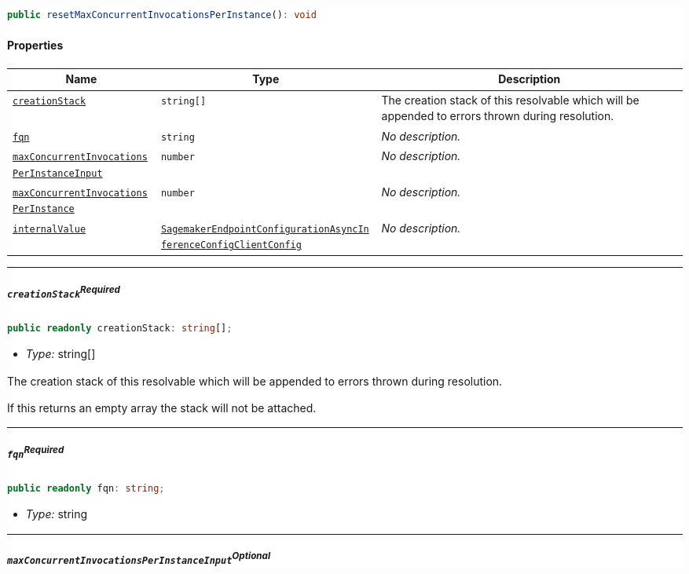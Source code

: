 ```typescript
public resetMaxConcurrentInvocationsPerInstance(): void
```


#### Properties <a name="Properties" id="Properties"></a>

| **Name** | **Type** | **Description** |
| --- | --- | --- |
| <code><a href="#@cdktf/aws-cdk.sagemakerEndpointConfiguration.SagemakerEndpointConfigurationAsyncInferenceConfigClientConfigOutputReference.property.creationStack">creationStack</a></code> | <code>string[]</code> | The creation stack of this resolvable which will be appended to errors thrown during resolution. |
| <code><a href="#@cdktf/aws-cdk.sagemakerEndpointConfiguration.SagemakerEndpointConfigurationAsyncInferenceConfigClientConfigOutputReference.property.fqn">fqn</a></code> | <code>string</code> | *No description.* |
| <code><a href="#@cdktf/aws-cdk.sagemakerEndpointConfiguration.SagemakerEndpointConfigurationAsyncInferenceConfigClientConfigOutputReference.property.maxConcurrentInvocationsPerInstanceInput">maxConcurrentInvocationsPerInstanceInput</a></code> | <code>number</code> | *No description.* |
| <code><a href="#@cdktf/aws-cdk.sagemakerEndpointConfiguration.SagemakerEndpointConfigurationAsyncInferenceConfigClientConfigOutputReference.property.maxConcurrentInvocationsPerInstance">maxConcurrentInvocationsPerInstance</a></code> | <code>number</code> | *No description.* |
| <code><a href="#@cdktf/aws-cdk.sagemakerEndpointConfiguration.SagemakerEndpointConfigurationAsyncInferenceConfigClientConfigOutputReference.property.internalValue">internalValue</a></code> | <code><a href="#@cdktf/aws-cdk.sagemakerEndpointConfiguration.SagemakerEndpointConfigurationAsyncInferenceConfigClientConfig">SagemakerEndpointConfigurationAsyncInferenceConfigClientConfig</a></code> | *No description.* |

---

##### `creationStack`<sup>Required</sup> <a name="creationStack" id="@cdktf/aws-cdk.sagemakerEndpointConfiguration.SagemakerEndpointConfigurationAsyncInferenceConfigClientConfigOutputReference.property.creationStack"></a>

```typescript
public readonly creationStack: string[];
```

- *Type:* string[]

The creation stack of this resolvable which will be appended to errors thrown during resolution.

If this returns an empty array the stack will not be attached.

---

##### `fqn`<sup>Required</sup> <a name="fqn" id="@cdktf/aws-cdk.sagemakerEndpointConfiguration.SagemakerEndpointConfigurationAsyncInferenceConfigClientConfigOutputReference.property.fqn"></a>

```typescript
public readonly fqn: string;
```

- *Type:* string

---

##### `maxConcurrentInvocationsPerInstanceInput`<sup>Optional</sup> <a name="maxConcurrentInvocationsPerInstanceInput" id="@cdktf/aws-cdk.sagemakerEndpointConfiguration.SagemakerEndpointConfigurationAsyncInferenceConfigClientConfigOutputReference.property.maxConcurrentInvocationsPerInstanceInput"></a>
